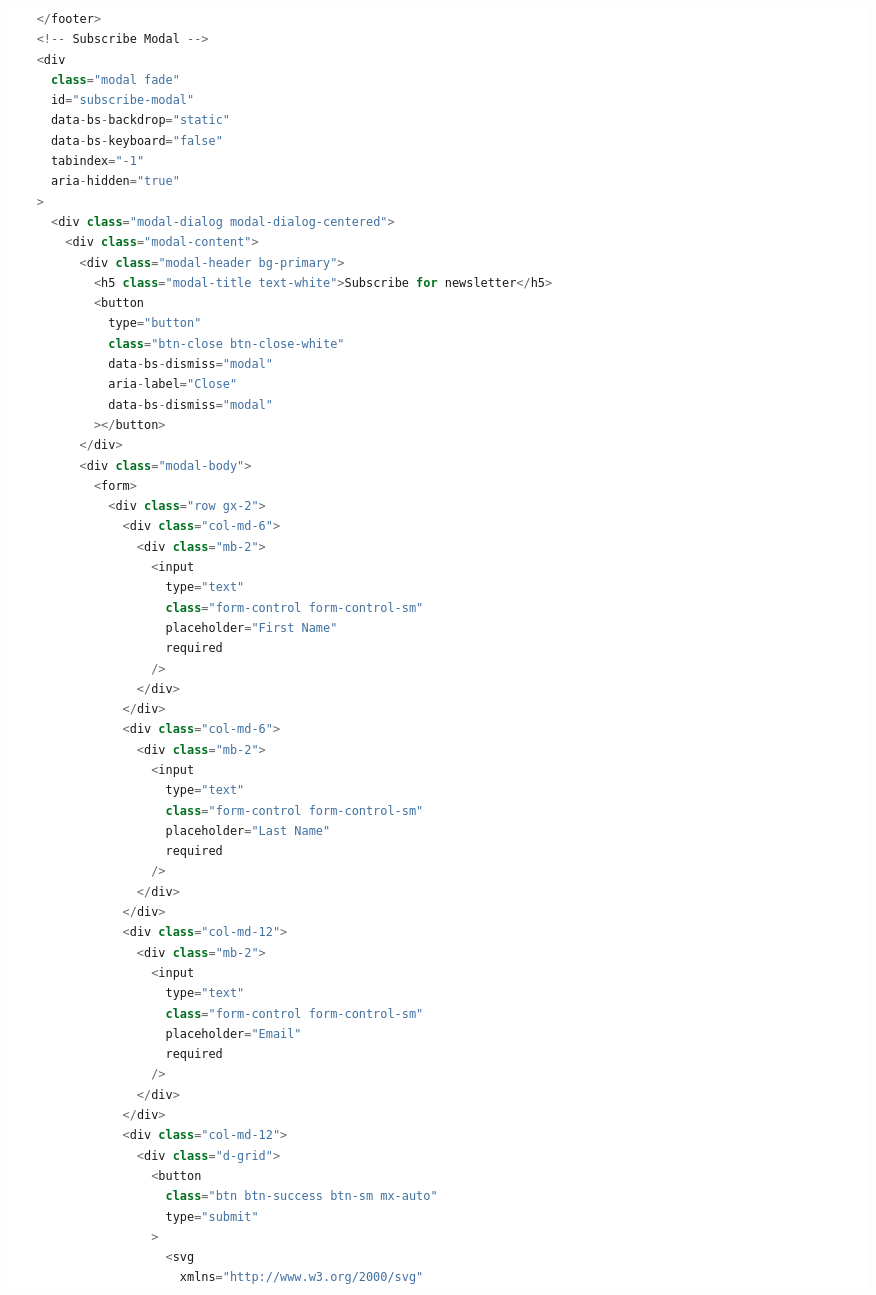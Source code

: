 ```javascript
    </footer>
    <!-- Subscribe Modal -->
    <div
      class="modal fade"
      id="subscribe-modal"
      data-bs-backdrop="static"
      data-bs-keyboard="false"
      tabindex="-1"
      aria-hidden="true"
    >
      <div class="modal-dialog modal-dialog-centered">
        <div class="modal-content">
          <div class="modal-header bg-primary">
            <h5 class="modal-title text-white">Subscribe for newsletter</h5>
            <button
              type="button"
              class="btn-close btn-close-white"
              data-bs-dismiss="modal"
              aria-label="Close"
              data-bs-dismiss="modal"
            ></button>
          </div>
          <div class="modal-body">
            <form>
              <div class="row gx-2">
                <div class="col-md-6">
                  <div class="mb-2">
                    <input
                      type="text"
                      class="form-control form-control-sm"
                      placeholder="First Name"
                      required
                    />
                  </div>
                </div>
                <div class="col-md-6">
                  <div class="mb-2">
                    <input
                      type="text"
                      class="form-control form-control-sm"
                      placeholder="Last Name"
                      required
                    />
                  </div>
                </div>
                <div class="col-md-12">
                  <div class="mb-2">
                    <input
                      type="text"
                      class="form-control form-control-sm"
                      placeholder="Email"
                      required
                    />
                  </div>
                </div>
                <div class="col-md-12">
                  <div class="d-grid">
                    <button
                      class="btn btn-success btn-sm mx-auto"
                      type="submit"
                    >
                      <svg
                        xmlns="http://www.w3.org/2000/svg"
```